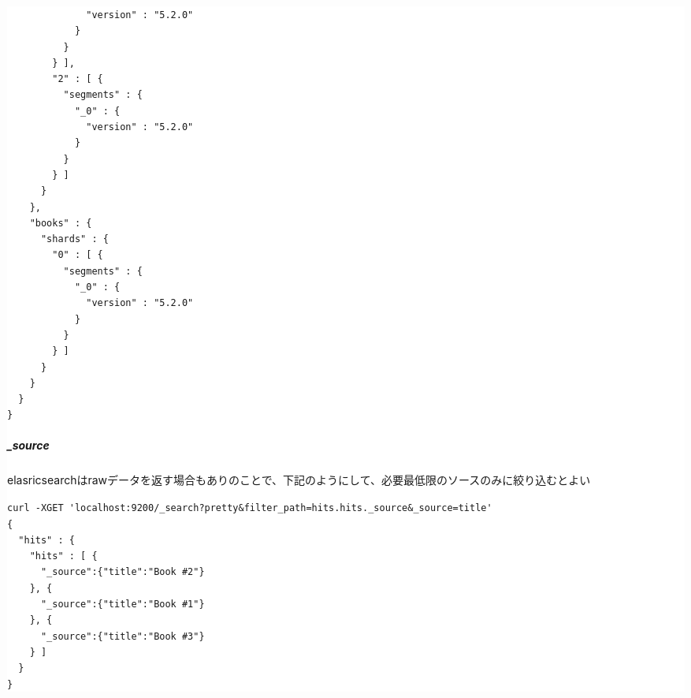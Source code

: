 ```
              "version" : "5.2.0"
            }
          }
        } ],
        "2" : [ {
          "segments" : {
            "_0" : {
              "version" : "5.2.0"
            }
          }
        } ]
      }
    },
    "books" : {
      "shards" : {
        "0" : [ {
          "segments" : {
            "_0" : {
              "version" : "5.2.0"
            }
          }
        } ]
      }
    }
  }
}
```

##### _source
elasricsearchはrawデータを返す場合もありのことで、下記のようにして、必要最低限のソースのみに絞り込むとよい

```
curl -XGET 'localhost:9200/_search?pretty&filter_path=hits.hits._source&_source=title'
{
  "hits" : {
    "hits" : [ {
      "_source":{"title":"Book #2"}
    }, {
      "_source":{"title":"Book #1"}
    }, {
      "_source":{"title":"Book #3"}
    } ]
  }
}
```


